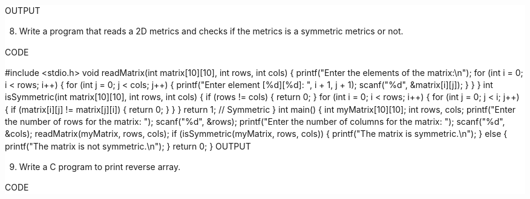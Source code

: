 OUTPUT

 


8.	Write a program that reads a 2D metrics and checks if the metrics is a symmetric metrics or not.

CODE

#include <stdio.h>
void readMatrix(int matrix[10][10], int rows, int cols) {
    printf("Enter the elements of the matrix:\n");
    for (int i = 0; i < rows; i++) {
        for (int j = 0; j < cols; j++) {
            printf("Enter element [%d][%d]: ", i + 1, j + 1);
            scanf("%d", &matrix[i][j]);
        }
    }
}
int isSymmetric(int matrix[10][10], int rows, int cols) {
    if (rows != cols) {
        return 0; 
    }
    for (int i = 0; i < rows; i++) {
        for (int j = 0; j < i; j++) {
            if (matrix[i][j] != matrix[j][i]) {
                return 0; 
            }
        }
    }
    return 1; // Symmetric
}
int main() {
    int myMatrix[10][10];
    int rows, cols;
    printf("Enter the number of rows for the matrix: ");
    scanf("%d", &rows);
    printf("Enter the number of columns for the matrix: ");
    scanf("%d", &cols);
    readMatrix(myMatrix, rows, cols);
    if (isSymmetric(myMatrix, rows, cols)) {
        printf("The matrix is symmetric.\n");
    } else {
        printf("The matrix is not symmetric.\n");
    }
    return 0;
}
OUTPUT
 





9.	Write a C program to print reverse array.

CODE
